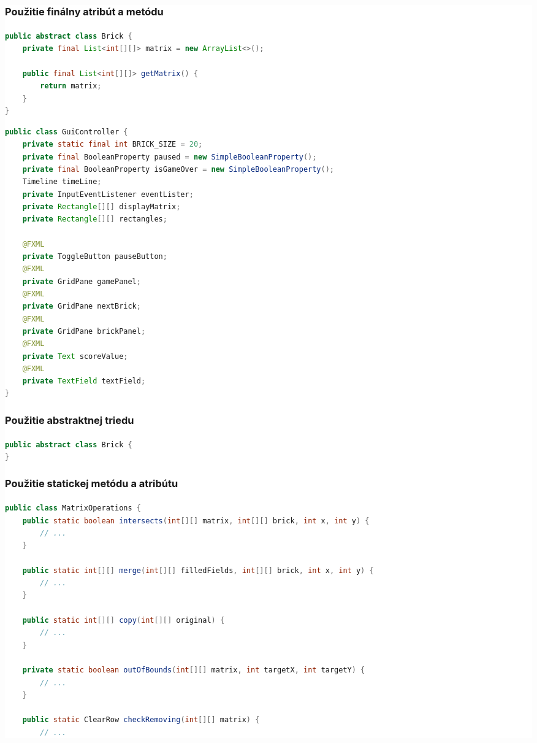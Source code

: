 ### Použitie finálny atribút a metódu

```java
public abstract class Brick {
    private final List<int[][]> matrix = new ArrayList<>();

    public final List<int[][]> getMatrix() {
        return matrix;
    }
}
```

```java
public class GuiController {
    private static final int BRICK_SIZE = 20;
    private final BooleanProperty paused = new SimpleBooleanProperty();
    private final BooleanProperty isGameOver = new SimpleBooleanProperty();
    Timeline timeLine;
    private InputEventListener eventLister;
    private Rectangle[][] displayMatrix;
    private Rectangle[][] rectangles;

    @FXML
    private ToggleButton pauseButton;
    @FXML
    private GridPane gamePanel;
    @FXML
    private GridPane nextBrick;
    @FXML
    private GridPane brickPanel;
    @FXML
    private Text scoreValue;
    @FXML
    private TextField textField;
}
```

### Použitie abstraktnej triedu

```java
public abstract class Brick {
}
```

### Použitie statickej metódu a atribútu

```java
public class MatrixOperations {
    public static boolean intersects(int[][] matrix, int[][] brick, int x, int y) {
        // ...
    }

    public static int[][] merge(int[][] filledFields, int[][] brick, int x, int y) {
        // ...
    }

    public static int[][] copy(int[][] original) {
        // ...
    }

    private static boolean outOfBounds(int[][] matrix, int targetX, int targetY) {
        // ...
    }

    public static ClearRow checkRemoving(int[][] matrix) {
        // ...
```